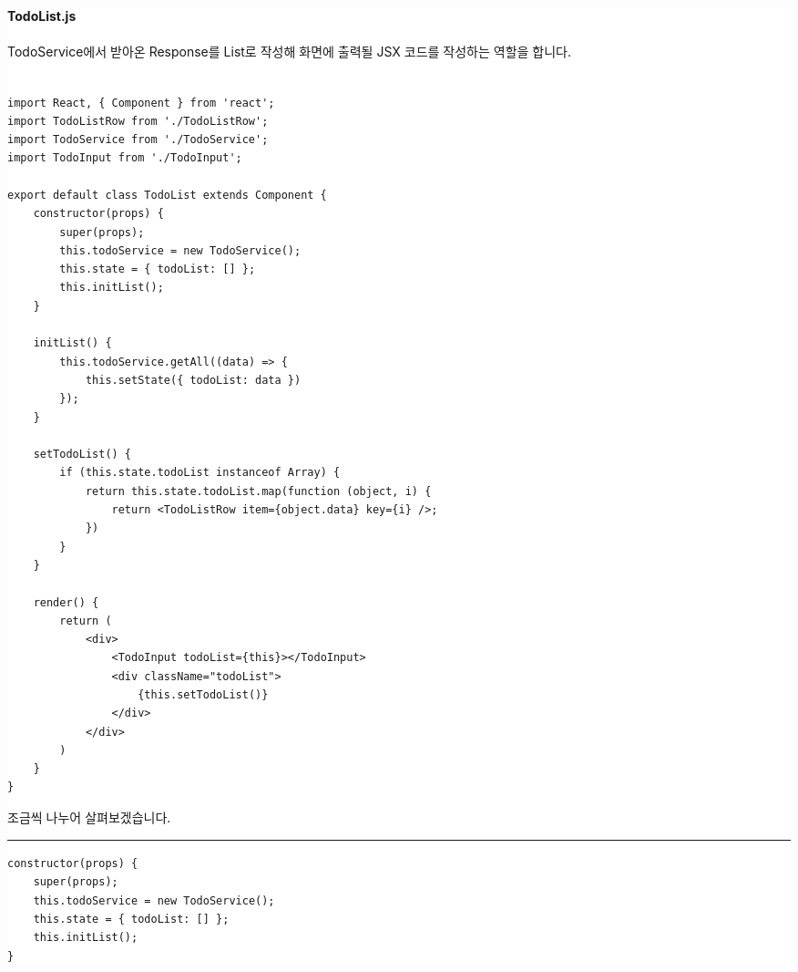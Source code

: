 #### TodoList.js
TodoService에서 받아온 Response를 List로 작성해 화면에 출력될 JSX 코드를 작성하는 역할을 합니다.

```

import React, { Component } from 'react';
import TodoListRow from './TodoListRow';
import TodoService from './TodoService';
import TodoInput from './TodoInput';

export default class TodoList extends Component {
    constructor(props) {
        super(props);
        this.todoService = new TodoService();
        this.state = { todoList: [] };
        this.initList();
    }

    initList() {
        this.todoService.getAll((data) => {
            this.setState({ todoList: data })
        });
    }

    setTodoList() {
        if (this.state.todoList instanceof Array) {
            return this.state.todoList.map(function (object, i) {
                return <TodoListRow item={object.data} key={i} />;
            })
        }
    }

    render() {
        return (
            <div>
                <TodoInput todoList={this}></TodoInput>
                <div className="todoList">
                    {this.setTodoList()}
                </div>
            </div>
        )
    }
}
```

조금씩 나누어 살펴보겠습니다.

*****

```
constructor(props) {
    super(props);
    this.todoService = new TodoService();
    this.state = { todoList: [] };
    this.initList();
}
```
